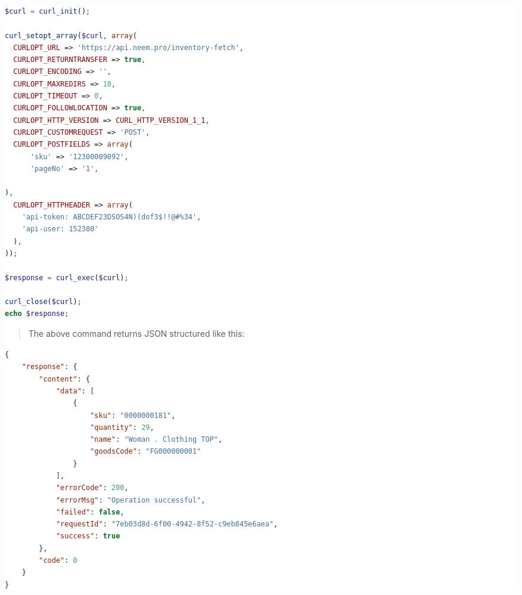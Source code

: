 ```php
$curl = curl_init();

curl_setopt_array($curl, array(
  CURLOPT_URL => 'https://api.neem.pro/inventory-fetch',
  CURLOPT_RETURNTRANSFER => true,
  CURLOPT_ENCODING => '',
  CURLOPT_MAXREDIRS => 10,
  CURLOPT_TIMEOUT => 0,
  CURLOPT_FOLLOWLOCATION => true,
  CURLOPT_HTTP_VERSION => CURL_HTTP_VERSION_1_1,
  CURLOPT_CUSTOMREQUEST => 'POST',
  CURLOPT_POSTFIELDS => array(
      'sku' => '12300009092',
      'pageNo' => '1',
        
),
  CURLOPT_HTTPHEADER => array(
    'api-token: ABCDEF23DSOS4N)(dof3$!!@#%34',
    'api-user: 152380'
  ),
));

$response = curl_exec($curl);

curl_close($curl);
echo $response;
```

> The above command returns JSON structured like this:

```json
{
    "response": {
        "content": {
            "data": [
                {
                    "sku": "0000000181",
                    "quantity": 29,
                    "name": "Woman . Clothing TOP",
                    "goodsCode": "FG000000001"
                }
            ],
            "errorCode": 200,
            "errorMsg": "Operation successful",
            "failed": false,
            "requestId": "7eb03d8d-6f00-4942-8f52-c9eb845e6aea",
            "success": true
        },
        "code": 0
    }
}
```
